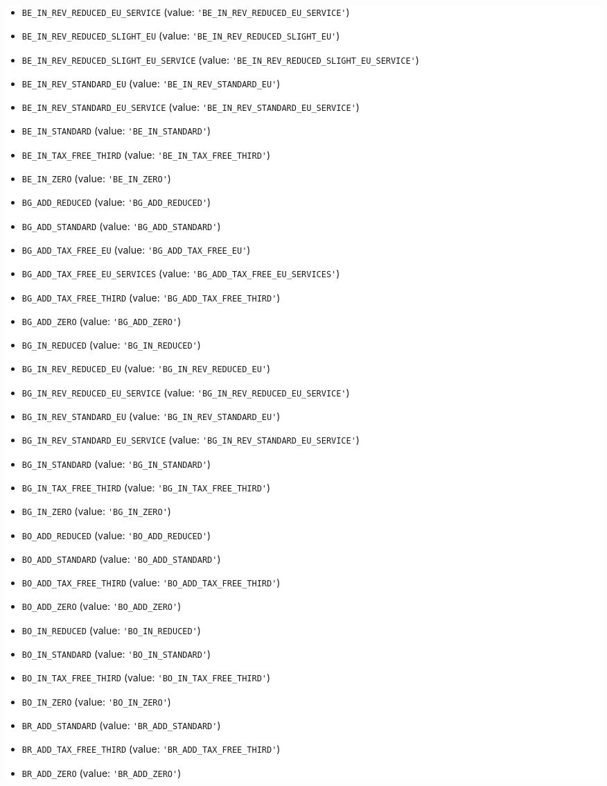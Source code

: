 * `BE_IN_REV_REDUCED_EU_SERVICE` (value: `'BE_IN_REV_REDUCED_EU_SERVICE'`)

* `BE_IN_REV_REDUCED_SLIGHT_EU` (value: `'BE_IN_REV_REDUCED_SLIGHT_EU'`)

* `BE_IN_REV_REDUCED_SLIGHT_EU_SERVICE` (value: `'BE_IN_REV_REDUCED_SLIGHT_EU_SERVICE'`)

* `BE_IN_REV_STANDARD_EU` (value: `'BE_IN_REV_STANDARD_EU'`)

* `BE_IN_REV_STANDARD_EU_SERVICE` (value: `'BE_IN_REV_STANDARD_EU_SERVICE'`)

* `BE_IN_STANDARD` (value: `'BE_IN_STANDARD'`)

* `BE_IN_TAX_FREE_THIRD` (value: `'BE_IN_TAX_FREE_THIRD'`)

* `BE_IN_ZERO` (value: `'BE_IN_ZERO'`)

* `BG_ADD_REDUCED` (value: `'BG_ADD_REDUCED'`)

* `BG_ADD_STANDARD` (value: `'BG_ADD_STANDARD'`)

* `BG_ADD_TAX_FREE_EU` (value: `'BG_ADD_TAX_FREE_EU'`)

* `BG_ADD_TAX_FREE_EU_SERVICES` (value: `'BG_ADD_TAX_FREE_EU_SERVICES'`)

* `BG_ADD_TAX_FREE_THIRD` (value: `'BG_ADD_TAX_FREE_THIRD'`)

* `BG_ADD_ZERO` (value: `'BG_ADD_ZERO'`)

* `BG_IN_REDUCED` (value: `'BG_IN_REDUCED'`)

* `BG_IN_REV_REDUCED_EU` (value: `'BG_IN_REV_REDUCED_EU'`)

* `BG_IN_REV_REDUCED_EU_SERVICE` (value: `'BG_IN_REV_REDUCED_EU_SERVICE'`)

* `BG_IN_REV_STANDARD_EU` (value: `'BG_IN_REV_STANDARD_EU'`)

* `BG_IN_REV_STANDARD_EU_SERVICE` (value: `'BG_IN_REV_STANDARD_EU_SERVICE'`)

* `BG_IN_STANDARD` (value: `'BG_IN_STANDARD'`)

* `BG_IN_TAX_FREE_THIRD` (value: `'BG_IN_TAX_FREE_THIRD'`)

* `BG_IN_ZERO` (value: `'BG_IN_ZERO'`)

* `BO_ADD_REDUCED` (value: `'BO_ADD_REDUCED'`)

* `BO_ADD_STANDARD` (value: `'BO_ADD_STANDARD'`)

* `BO_ADD_TAX_FREE_THIRD` (value: `'BO_ADD_TAX_FREE_THIRD'`)

* `BO_ADD_ZERO` (value: `'BO_ADD_ZERO'`)

* `BO_IN_REDUCED` (value: `'BO_IN_REDUCED'`)

* `BO_IN_STANDARD` (value: `'BO_IN_STANDARD'`)

* `BO_IN_TAX_FREE_THIRD` (value: `'BO_IN_TAX_FREE_THIRD'`)

* `BO_IN_ZERO` (value: `'BO_IN_ZERO'`)

* `BR_ADD_STANDARD` (value: `'BR_ADD_STANDARD'`)

* `BR_ADD_TAX_FREE_THIRD` (value: `'BR_ADD_TAX_FREE_THIRD'`)

* `BR_ADD_ZERO` (value: `'BR_ADD_ZERO'`)
